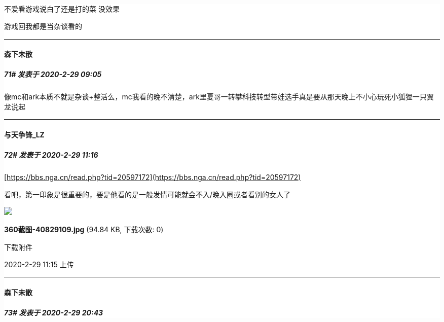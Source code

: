 


不爱看游戏说白了还是打的菜 没效果

游戏回我都是当杂谈看的







-----

####  森下未散  
##### 71#       发表于 2020-2-29 09:05




像mc和ark本质不就是杂谈+整活么，mc我看的晚不清楚，ark里夏哥一转攀科技转型带娃选手真是要从那天晚上不小心玩死小狐狸一只翼龙说起







-----

####  与天争锋_LZ  
##### 72#       发表于 2020-2-29 11:16



[https://bbs.nga.cn/read.php?tid=20597172](https://bbs.nga.cn/read.php?tid=20597172)

看吧，第一印象是很重要的，要是他看的是一般发情可能就会不入/晚入圈或者看别的女人了

<img src="https://img.saraba1st.com/forum/202002/29/111549k7xjh78xd8j8u8kd.jpg" referrerpolicy="no-referrer">


<strong>360截图-40829109.jpg</strong> (94.84 KB, 下载次数: 0)

下载附件

2020-2-29 11:15 上传











-----

####  森下未散  
##### 73#       发表于 2020-2-29 20:43








